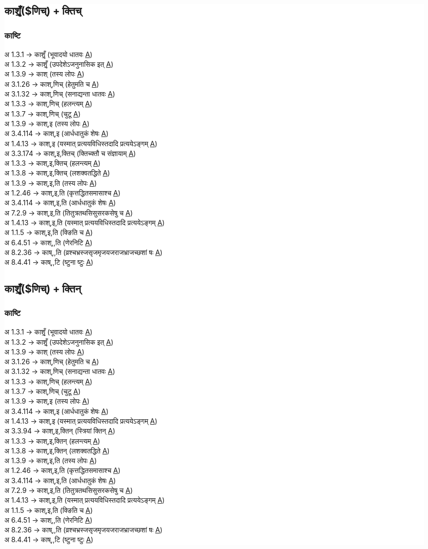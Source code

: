 
## काशृँ॒($णिच्) + क्तिच्

### काष्टि
अ 1.3.1 → काशृँ॒ (भूवादयो धातवः [A](https://ashtadhyayi.github.io/suutra/1.3/1.3.1))  
अ 1.3.2 → काशृँ॒ (उपदेशेऽजनुनासिक इत् [A](https://ashtadhyayi.github.io/suutra/1.3/1.3.2))  
अ 1.3.9 → काश् (तस्य लोपः [A](https://ashtadhyayi.github.io/suutra/1.3/1.3.9))  
अ 3.1.26 → काश्,णिच् (हेतुमति च [A](https://ashtadhyayi.github.io/suutra/3.1/3.1.26))  
अ 3.1.32 → काश्,णिच् (सनाद्यन्ता धातवः [A](https://ashtadhyayi.github.io/suutra/3.1/3.1.32))  
अ 1.3.3 → काश्,णिच् (हलन्त्यम् [A](https://ashtadhyayi.github.io/suutra/1.3/1.3.3))  
अ 1.3.7 → काश्,णिच् (चुटू [A](https://ashtadhyayi.github.io/suutra/1.3/1.3.7))  
अ 1.3.9 → काश्,इ (तस्य लोपः [A](https://ashtadhyayi.github.io/suutra/1.3/1.3.9))  
अ 3.4.114 → काश्,इ (आर्धधातुकं शेषः [A](https://ashtadhyayi.github.io/suutra/3.4/3.4.114))  
अ 1.4.13 → काश्,इ (यस्मात् प्रत्ययविधिस्तदादि प्रत्ययेऽङ्गम् [A](https://ashtadhyayi.github.io/suutra/1.4/1.4.13))  
अ 3.3.174 → काश्,इ,क्तिच् (क्तिच्क्तौ च संज्ञायाम् [A](https://ashtadhyayi.github.io/suutra/3.3/3.3.174))  
अ 1.3.3 → काश्,इ,क्तिच् (हलन्त्यम् [A](https://ashtadhyayi.github.io/suutra/1.3/1.3.3))  
अ 1.3.8 → काश्,इ,क्तिच् (लशक्वतद्धिते [A](https://ashtadhyayi.github.io/suutra/1.3/1.3.8))  
अ 1.3.9 → काश्,इ,ति (तस्य लोपः [A](https://ashtadhyayi.github.io/suutra/1.3/1.3.9))  
अ 1.2.46 → काश्,इ,ति (कृत्तद्धितसमासाश्च [A](https://ashtadhyayi.github.io/suutra/1.2/1.2.46))  
अ 3.4.114 → काश्,इ,ति (आर्धधातुकं शेषः [A](https://ashtadhyayi.github.io/suutra/3.4/3.4.114))  
अ 7.2.9 → काश्,इ,ति (तितुत्रतथसिसुसरकसेषु च [A](https://ashtadhyayi.github.io/suutra/7.2/7.2.9))  
अ 1.4.13 → काश्,इ,ति (यस्मात् प्रत्ययविधिस्तदादि प्रत्ययेऽङ्गम् [A](https://ashtadhyayi.github.io/suutra/1.4/1.4.13))  
अ 1.1.5 → काश्,इ,ति (क्ङिति च [A](https://ashtadhyayi.github.io/suutra/1.1/1.1.5))  
अ 6.4.51 → काश्,,ति (णेरनिटि [A](https://ashtadhyayi.github.io/suutra/6.4/6.4.51))  
अ 8.2.36 → काष्,,ति (व्रश्चभ्रस्जसृजमृजयजराजभ्राजच्छशां षः [A](https://ashtadhyayi.github.io/suutra/8.2/8.2.36))  
अ 8.4.41 → काष्,,टि (ष्टुना ष्टुः [A](https://ashtadhyayi.github.io/suutra/8.4/8.4.41))


## काशृँ॒($णिच्) + क्तिन्

### काष्टि
अ 1.3.1 → काशृँ॒ (भूवादयो धातवः [A](https://ashtadhyayi.github.io/suutra/1.3/1.3.1))  
अ 1.3.2 → काशृँ॒ (उपदेशेऽजनुनासिक इत् [A](https://ashtadhyayi.github.io/suutra/1.3/1.3.2))  
अ 1.3.9 → काश् (तस्य लोपः [A](https://ashtadhyayi.github.io/suutra/1.3/1.3.9))  
अ 3.1.26 → काश्,णिच् (हेतुमति च [A](https://ashtadhyayi.github.io/suutra/3.1/3.1.26))  
अ 3.1.32 → काश्,णिच् (सनाद्यन्ता धातवः [A](https://ashtadhyayi.github.io/suutra/3.1/3.1.32))  
अ 1.3.3 → काश्,णिच् (हलन्त्यम् [A](https://ashtadhyayi.github.io/suutra/1.3/1.3.3))  
अ 1.3.7 → काश्,णिच् (चुटू [A](https://ashtadhyayi.github.io/suutra/1.3/1.3.7))  
अ 1.3.9 → काश्,इ (तस्य लोपः [A](https://ashtadhyayi.github.io/suutra/1.3/1.3.9))  
अ 3.4.114 → काश्,इ (आर्धधातुकं शेषः [A](https://ashtadhyayi.github.io/suutra/3.4/3.4.114))  
अ 1.4.13 → काश्,इ (यस्मात् प्रत्ययविधिस्तदादि प्रत्ययेऽङ्गम् [A](https://ashtadhyayi.github.io/suutra/1.4/1.4.13))  
अ 3.3.94 → काश्,इ,क्तिन् (स्त्रियां क्तिन् [A](https://ashtadhyayi.github.io/suutra/3.3/3.3.94))  
अ 1.3.3 → काश्,इ,क्तिन् (हलन्त्यम् [A](https://ashtadhyayi.github.io/suutra/1.3/1.3.3))  
अ 1.3.8 → काश्,इ,क्तिन् (लशक्वतद्धिते [A](https://ashtadhyayi.github.io/suutra/1.3/1.3.8))  
अ 1.3.9 → काश्,इ,ति (तस्य लोपः [A](https://ashtadhyayi.github.io/suutra/1.3/1.3.9))  
अ 1.2.46 → काश्,इ,ति (कृत्तद्धितसमासाश्च [A](https://ashtadhyayi.github.io/suutra/1.2/1.2.46))  
अ 3.4.114 → काश्,इ,ति (आर्धधातुकं शेषः [A](https://ashtadhyayi.github.io/suutra/3.4/3.4.114))  
अ 7.2.9 → काश्,इ,ति (तितुत्रतथसिसुसरकसेषु च [A](https://ashtadhyayi.github.io/suutra/7.2/7.2.9))  
अ 1.4.13 → काश्,इ,ति (यस्मात् प्रत्ययविधिस्तदादि प्रत्ययेऽङ्गम् [A](https://ashtadhyayi.github.io/suutra/1.4/1.4.13))  
अ 1.1.5 → काश्,इ,ति (क्ङिति च [A](https://ashtadhyayi.github.io/suutra/1.1/1.1.5))  
अ 6.4.51 → काश्,,ति (णेरनिटि [A](https://ashtadhyayi.github.io/suutra/6.4/6.4.51))  
अ 8.2.36 → काष्,,ति (व्रश्चभ्रस्जसृजमृजयजराजभ्राजच्छशां षः [A](https://ashtadhyayi.github.io/suutra/8.2/8.2.36))  
अ 8.4.41 → काष्,,टि (ष्टुना ष्टुः [A](https://ashtadhyayi.github.io/suutra/8.4/8.4.41))
